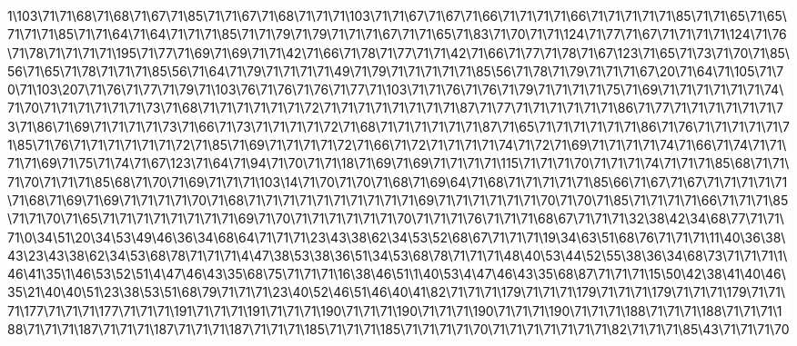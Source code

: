 1\103\71\71\68\71\68\71\67\71\85\71\71\67\71\68\71\71\71\103\71\71\67\71\67\71\66\71\71\71\71\66\71\71\71\71\71\85\71\71\65\71\65\71\71\71\85\71\71\64\71\64\71\71\71\85\71\71\79\71\79\71\71\71\67\71\71\65\71\83\71\70\71\71\124\71\77\71\67\71\71\71\71\124\71\76\71\78\71\71\71\71\195\71\77\71\69\71\69\71\71\42\71\66\71\78\71\77\71\71\42\71\66\71\77\71\78\71\67\123\71\65\71\73\71\70\71\85\56\71\65\71\78\71\71\71\85\56\71\64\71\79\71\71\71\71\49\71\79\71\71\71\71\71\85\56\71\78\71\79\71\71\71\67\20\71\64\71\105\71\70\71\103\207\71\76\71\77\71\79\71\103\76\71\76\71\76\71\77\71\103\71\71\76\71\76\71\79\71\71\71\71\75\71\69\71\71\71\71\71\71\74\71\70\71\71\71\71\71\71\73\71\68\71\71\71\71\71\71\72\71\71\71\71\71\71\71\71\87\71\77\71\71\71\71\71\71\86\71\77\71\71\71\71\71\71\73\71\86\71\69\71\71\71\71\73\71\66\71\73\71\71\71\71\72\71\68\71\71\71\71\71\71\87\71\65\71\71\71\71\71\71\86\71\76\71\71\71\71\71\71\85\71\76\71\71\71\71\71\71\72\71\85\71\69\71\71\71\71\72\71\66\71\72\71\71\71\71\74\71\72\71\69\71\71\71\71\74\71\66\71\74\71\71\71\71\69\71\75\71\74\71\67\123\71\64\71\94\71\70\71\71\18\71\69\71\69\71\71\71\71\115\71\71\71\70\71\71\71\74\71\71\71\85\68\71\71\71\70\71\71\71\85\68\71\70\71\69\71\71\71\103\14\71\70\71\70\71\68\71\69\64\71\68\71\71\71\71\71\85\66\71\67\71\67\71\71\71\71\71\71\68\71\69\71\69\71\71\71\71\70\71\68\71\71\71\71\71\71\71\71\71\71\69\71\71\71\71\71\71\70\71\70\71\85\71\71\71\71\66\71\71\71\85\71\71\70\71\65\71\71\71\71\71\71\71\71\69\71\70\71\71\71\71\71\71\70\71\71\71\76\71\71\71\68\67\71\71\71\32\38\42\34\68\77\71\71\71\0\34\51\20\34\53\49\46\36\34\68\64\71\71\71\23\43\38\62\34\53\52\68\67\71\71\71\19\34\63\51\68\76\71\71\71\11\40\36\38\43\23\43\38\62\34\53\68\78\71\71\71\4\47\38\53\38\36\51\34\53\68\78\71\71\71\48\40\53\44\52\55\38\36\34\68\73\71\71\71\1\46\41\35\1\46\53\52\51\4\47\46\43\35\68\75\71\71\71\16\38\46\51\1\40\53\4\47\46\43\35\68\87\71\71\71\15\50\42\38\41\40\46\35\21\40\40\51\23\38\53\51\68\79\71\71\71\23\40\52\46\51\46\40\41\82\71\71\71\179\71\71\71\179\71\71\71\179\71\71\71\179\71\71\71\177\71\71\71\177\71\71\71\191\71\71\71\191\71\71\71\190\71\71\71\190\71\71\71\190\71\71\71\190\71\71\71\188\71\71\71\188\71\71\71\188\71\71\71\187\71\71\71\187\71\71\71\187\71\71\71\185\71\71\71\185\71\71\71\71\70\71\71\71\71\71\71\71\82\71\71\71\85\43\71\71\71\70